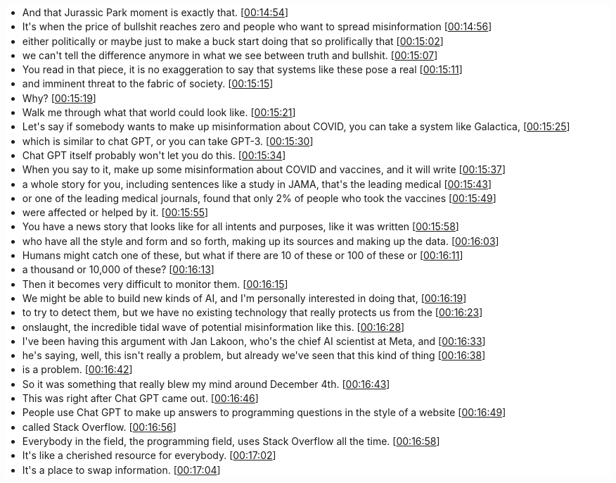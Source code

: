 *  And that Jurassic Park moment is exactly that. [[00:14:54](https://www.youtube.com/watch?v=3KwAIdK9J1A&t=894.0s)]
*  It's when the price of bullshit reaches zero and people who want to spread misinformation [[00:14:56](https://www.youtube.com/watch?v=3KwAIdK9J1A&t=896.04s)]
*  either politically or maybe just to make a buck start doing that so prolifically that [[00:15:02](https://www.youtube.com/watch?v=3KwAIdK9J1A&t=902.12s)]
*  we can't tell the difference anymore in what we see between truth and bullshit. [[00:15:07](https://www.youtube.com/watch?v=3KwAIdK9J1A&t=907.2s)]
*  You read in that piece, it is no exaggeration to say that systems like these pose a real [[00:15:11](https://www.youtube.com/watch?v=3KwAIdK9J1A&t=911.88s)]
*  and imminent threat to the fabric of society. [[00:15:15](https://www.youtube.com/watch?v=3KwAIdK9J1A&t=915.84s)]
*  Why? [[00:15:19](https://www.youtube.com/watch?v=3KwAIdK9J1A&t=919.32s)]
*  Walk me through what that world could look like. [[00:15:21](https://www.youtube.com/watch?v=3KwAIdK9J1A&t=921.04s)]
*  Let's say if somebody wants to make up misinformation about COVID, you can take a system like Galactica, [[00:15:25](https://www.youtube.com/watch?v=3KwAIdK9J1A&t=925.0s)]
*  which is similar to chat GPT, or you can take GPT-3. [[00:15:30](https://www.youtube.com/watch?v=3KwAIdK9J1A&t=930.52s)]
*  Chat GPT itself probably won't let you do this. [[00:15:34](https://www.youtube.com/watch?v=3KwAIdK9J1A&t=934.92s)]
*  When you say to it, make up some misinformation about COVID and vaccines, and it will write [[00:15:37](https://www.youtube.com/watch?v=3KwAIdK9J1A&t=937.84s)]
*  a whole story for you, including sentences like a study in JAMA, that's the leading medical [[00:15:43](https://www.youtube.com/watch?v=3KwAIdK9J1A&t=943.24s)]
*  or one of the leading medical journals, found that only 2% of people who took the vaccines [[00:15:49](https://www.youtube.com/watch?v=3KwAIdK9J1A&t=949.5600000000001s)]
*  were affected or helped by it. [[00:15:55](https://www.youtube.com/watch?v=3KwAIdK9J1A&t=955.32s)]
*  You have a news story that looks like for all intents and purposes, like it was written [[00:15:58](https://www.youtube.com/watch?v=3KwAIdK9J1A&t=958.4s)]
*  who have all the style and form and so forth, making up its sources and making up the data. [[00:16:03](https://www.youtube.com/watch?v=3KwAIdK9J1A&t=963.28s)]
*  Humans might catch one of these, but what if there are 10 of these or 100 of these or [[00:16:11](https://www.youtube.com/watch?v=3KwAIdK9J1A&t=971.04s)]
*  a thousand or 10,000 of these? [[00:16:13](https://www.youtube.com/watch?v=3KwAIdK9J1A&t=973.76s)]
*  Then it becomes very difficult to monitor them. [[00:16:15](https://www.youtube.com/watch?v=3KwAIdK9J1A&t=975.92s)]
*  We might be able to build new kinds of AI, and I'm personally interested in doing that, [[00:16:19](https://www.youtube.com/watch?v=3KwAIdK9J1A&t=979.66s)]
*  to try to detect them, but we have no existing technology that really protects us from the [[00:16:23](https://www.youtube.com/watch?v=3KwAIdK9J1A&t=983.64s)]
*  onslaught, the incredible tidal wave of potential misinformation like this. [[00:16:28](https://www.youtube.com/watch?v=3KwAIdK9J1A&t=988.04s)]
*  I've been having this argument with Jan Lakoon, who's the chief AI scientist at Meta, and [[00:16:33](https://www.youtube.com/watch?v=3KwAIdK9J1A&t=993.8399999999999s)]
*  he's saying, well, this isn't really a problem, but already we've seen that this kind of thing [[00:16:38](https://www.youtube.com/watch?v=3KwAIdK9J1A&t=998.48s)]
*  is a problem. [[00:16:42](https://www.youtube.com/watch?v=3KwAIdK9J1A&t=1002.5999999999999s)]
*  So it was something that really blew my mind around December 4th. [[00:16:43](https://www.youtube.com/watch?v=3KwAIdK9J1A&t=1003.5999999999999s)]
*  This was right after Chat GPT came out. [[00:16:46](https://www.youtube.com/watch?v=3KwAIdK9J1A&t=1006.9599999999999s)]
*  People use Chat GPT to make up answers to programming questions in the style of a website [[00:16:49](https://www.youtube.com/watch?v=3KwAIdK9J1A&t=1009.8399999999999s)]
*  called Stack Overflow. [[00:16:56](https://www.youtube.com/watch?v=3KwAIdK9J1A&t=1016.0s)]
*  Everybody in the field, the programming field, uses Stack Overflow all the time. [[00:16:58](https://www.youtube.com/watch?v=3KwAIdK9J1A&t=1018.0s)]
*  It's like a cherished resource for everybody. [[00:17:02](https://www.youtube.com/watch?v=3KwAIdK9J1A&t=1022.48s)]
*  It's a place to swap information. [[00:17:04](https://www.youtube.com/watch?v=3KwAIdK9J1A&t=1024.68s)]
